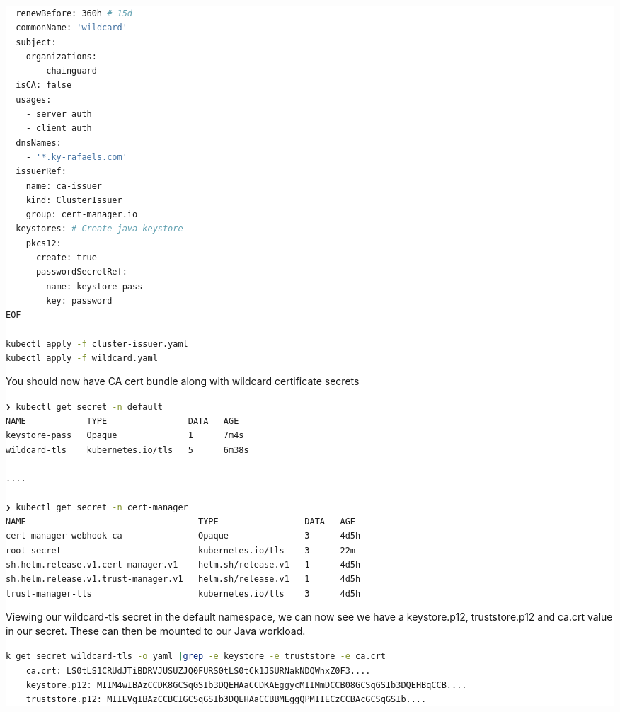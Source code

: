 ```bash
  renewBefore: 360h # 15d
  commonName: 'wildcard'
  subject:
    organizations:
      - chainguard
  isCA: false
  usages:
    - server auth
    - client auth
  dnsNames:
    - '*.ky-rafaels.com'
  issuerRef:
    name: ca-issuer
    kind: ClusterIssuer
    group: cert-manager.io
  keystores: # Create java keystore 
    pkcs12:
      create: true
      passwordSecretRef:
        name: keystore-pass
        key: password
EOF

kubectl apply -f cluster-issuer.yaml
kubectl apply -f wildcard.yaml
```

You should now have CA cert bundle along with wildcard certificate secrets
```bash
❯ kubectl get secret -n default
NAME            TYPE                DATA   AGE
keystore-pass   Opaque              1      7m4s
wildcard-tls    kubernetes.io/tls   5      6m38s

....

❯ kubectl get secret -n cert-manager
NAME                                  TYPE                 DATA   AGE
cert-manager-webhook-ca               Opaque               3      4d5h
root-secret                           kubernetes.io/tls    3      22m
sh.helm.release.v1.cert-manager.v1    helm.sh/release.v1   1      4d5h
sh.helm.release.v1.trust-manager.v1   helm.sh/release.v1   1      4d5h
trust-manager-tls                     kubernetes.io/tls    3      4d5h
```

Viewing our wildcard-tls secret in the default namespace, we can now see we have a keystore.p12, truststore.p12 and ca.crt value in our secret. These can then be mounted to our Java workload.

```bash
k get secret wildcard-tls -o yaml |grep -e keystore -e truststore -e ca.crt
    ca.crt: LS0tLS1CRUdJTiBDRVJUSUZJQ0FURS0tLS0tCk1JSURNakNDQWhxZ0F3....
    keystore.p12: MIIM4wIBAzCCDK8GCSqGSIb3DQEHAaCCDKAEggycMIIMmDCCB08GCSqGSIb3DQEHBqCCB....
    truststore.p12: MIIEVgIBAzCCBCIGCSqGSIb3DQEHAaCCBBMEggQPMIIECzCCBAcGCSqGSIb....
```
